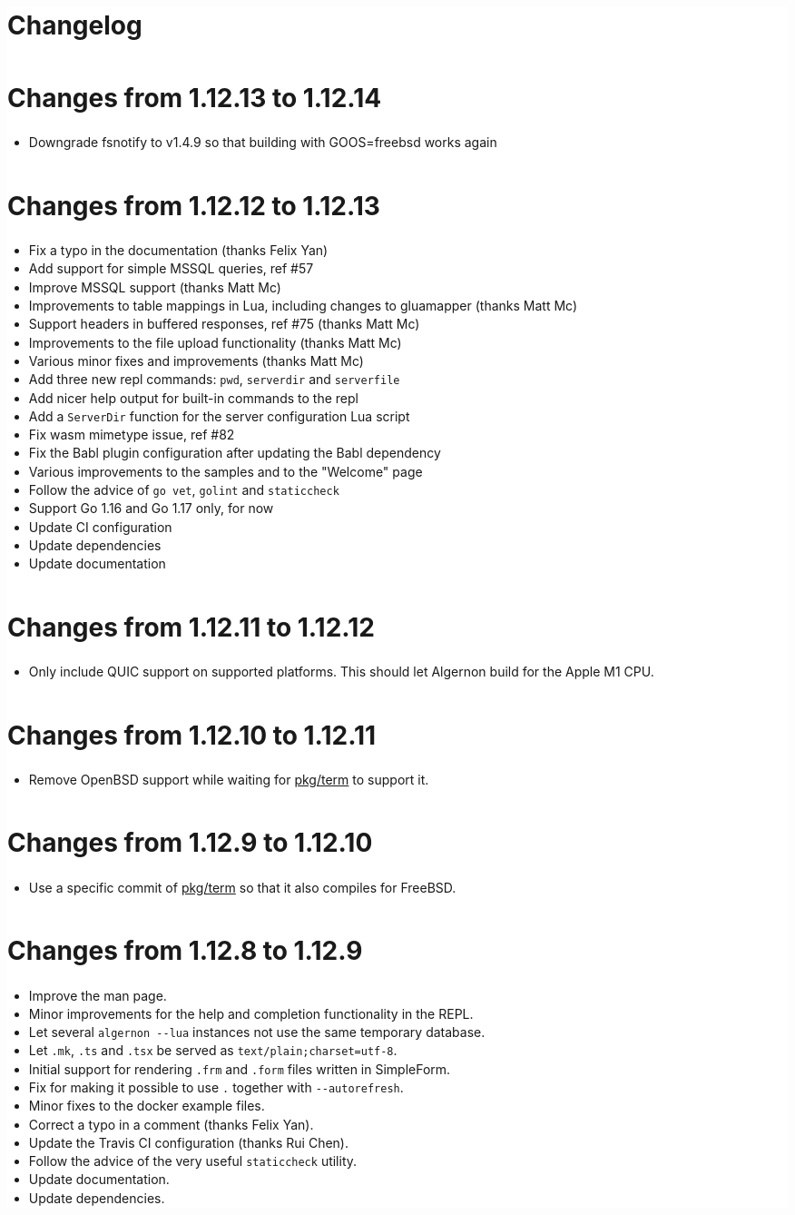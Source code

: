 # Changelog

Changes from 1.12.13 to 1.12.14
===============================

* Downgrade fsnotify to v1.4.9 so that building with GOOS=freebsd works again

Changes from 1.12.12 to 1.12.13
===============================

* Fix a typo in the documentation (thanks Felix Yan)
* Add support for simple MSSQL queries, ref #57
* Improve MSSQL support (thanks Matt Mc)
* Improvements to table mappings in Lua, including changes to gluamapper (thanks Matt Mc)
* Support headers in buffered responses, ref #75 (thanks Matt Mc)
* Improvements to the file upload functionality (thanks Matt Mc)
* Various minor fixes and improvements (thanks Matt Mc)
* Add three new repl commands: `pwd`, `serverdir` and `serverfile`
* Add nicer help output for built-in commands to the repl
* Add a `ServerDir` function for the server configuration Lua script
* Fix wasm mimetype issue, ref #82
* Fix the Babl plugin configuration after updating the Babl dependency
* Various improvements to the samples and to the "Welcome" page
* Follow the advice of `go vet`, `golint` and `staticcheck`
* Support Go 1.16 and Go 1.17 only, for now
* Update CI configuration
* Update dependencies
* Update documentation

Changes from 1.12.11 to 1.12.12
===============================

* Only include QUIC support on supported platforms. This should let Algernon build for the Apple M1 CPU.

Changes from 1.12.10 to 1.12.11
===============================

* Remove OpenBSD support while waiting for [pkg/term](https://github.com/pkg/term) to support it.

Changes from 1.12.9 to 1.12.10
==============================

* Use a specific commit of [pkg/term](https://github.com/pkg/term) so that it also compiles for FreeBSD.

Changes from 1.12.8 to 1.12.9
=============================

* Improve the man page.
* Minor improvements for the help and completion functionality in the REPL.
* Let several `algernon --lua` instances not use the same temporary database.
* Let `.mk`, `.ts` and `.tsx` be served as `text/plain;charset=utf-8`.
* Initial support for rendering `.frm` and `.form` files written in SimpleForm.
* Fix for making it possible to use `.` together with `--autorefresh`.
* Minor fixes to the docker example files.
* Correct a typo in a comment (thanks Felix Yan).
* Update the Travis CI configuration (thanks Rui Chen).
* Follow the advice of the very useful `staticcheck` utility.
* Update documentation.
* Update dependencies.
